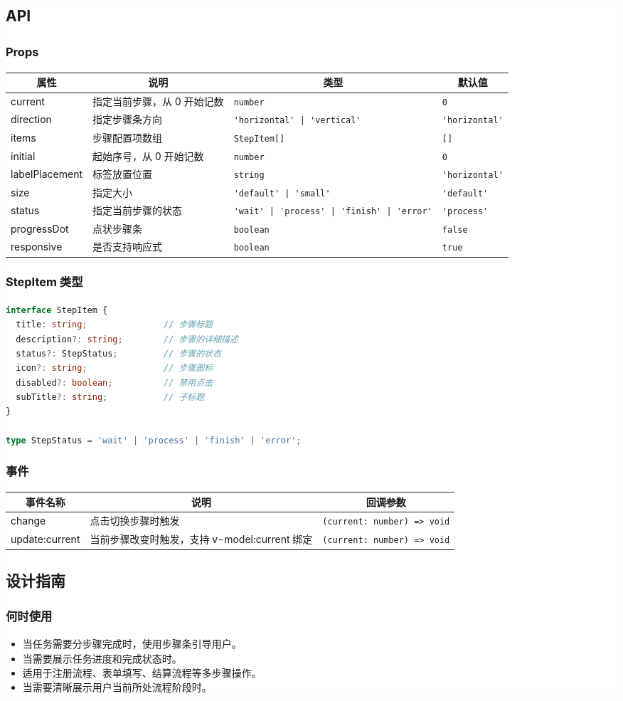 ## API

### Props

| 属性           | 说明                        | 类型                                         | 默认值         |
| -------------- | --------------------------- | -------------------------------------------- | -------------- |
| current        | 指定当前步骤，从 0 开始记数 | `number`                                     | `0`            |
| direction      | 指定步骤条方向              | `'horizontal' \| 'vertical'`                 | `'horizontal'` |
| items          | 步骤配置项数组              | `StepItem[]`                                 | `[]`           |
| initial        | 起始序号，从 0 开始记数     | `number`                                     | `0`            |
| labelPlacement | 标签放置位置                | `string`                                     | `'horizontal'` |
| size           | 指定大小                    | `'default' \| 'small'`                       | `'default'`    |
| status         | 指定当前步骤的状态          | `'wait' \| 'process' \| 'finish' \| 'error'` | `'process'`    |
| progressDot    | 点状步骤条                  | `boolean`                                    | `false`        |
| responsive     | 是否支持响应式              | `boolean`                                    | `true`         |

### StepItem 类型

```typescript
interface StepItem {
  title: string;               // 步骤标题
  description?: string;        // 步骤的详细描述
  status?: StepStatus;         // 步骤的状态
  icon?: string;               // 步骤图标
  disabled?: boolean;          // 禁用点击
  subTitle?: string;           // 子标题
}

type StepStatus = 'wait' | 'process' | 'finish' | 'error';
```

### 事件

| 事件名称       | 说明                                          | 回调参数                    |
| -------------- | --------------------------------------------- | --------------------------- |
| change         | 点击切换步骤时触发                            | `(current: number) => void` |
| update:current | 当前步骤改变时触发，支持 v-model:current 绑定 | `(current: number) => void` |

## 设计指南

### 何时使用

- 当任务需要分步骤完成时，使用步骤条引导用户。
- 当需要展示任务进度和完成状态时。
- 适用于注册流程、表单填写、结算流程等多步骤操作。
- 当需要清晰展示用户当前所处流程阶段时。
